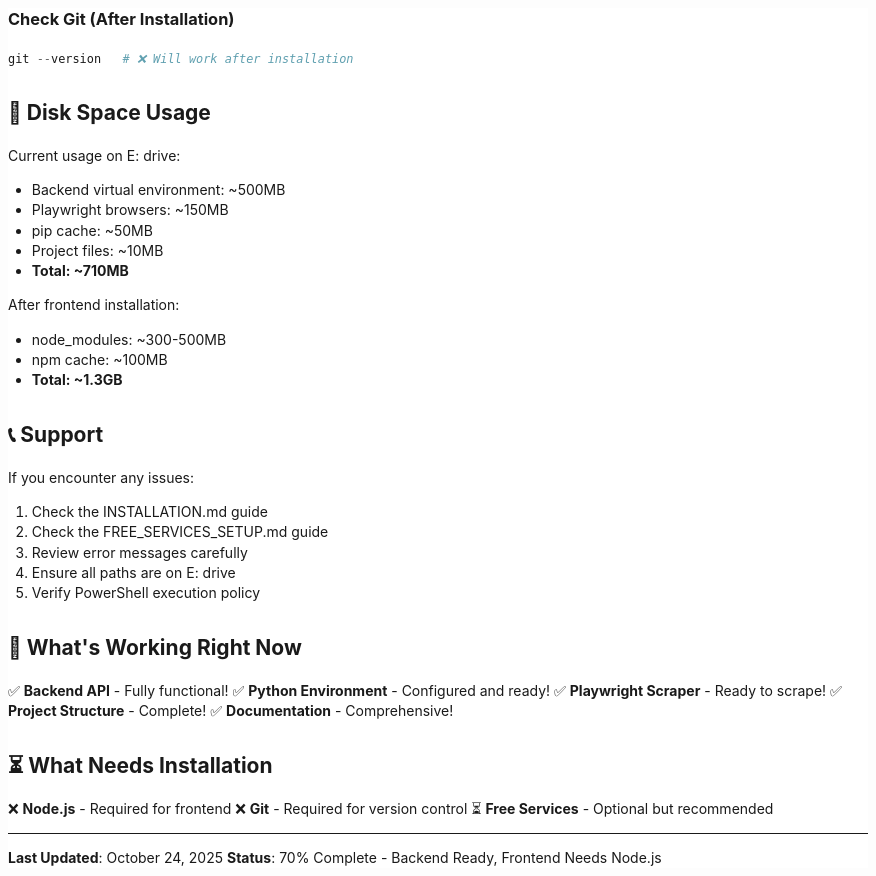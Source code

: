### Check Git (After Installation)
```powershell
git --version   # ❌ Will work after installation
```

## 💾 Disk Space Usage

Current usage on E: drive:
- Backend virtual environment: ~500MB
- Playwright browsers: ~150MB
- pip cache: ~50MB
- Project files: ~10MB
- **Total: ~710MB**

After frontend installation:
- node_modules: ~300-500MB
- npm cache: ~100MB
- **Total: ~1.3GB**

## 📞 Support

If you encounter any issues:
1. Check the INSTALLATION.md guide
2. Check the FREE_SERVICES_SETUP.md guide
3. Review error messages carefully
4. Ensure all paths are on E: drive
5. Verify PowerShell execution policy

## 🎉 What's Working Right Now

✅ **Backend API** - Fully functional!
✅ **Python Environment** - Configured and ready!
✅ **Playwright Scraper** - Ready to scrape!
✅ **Project Structure** - Complete!
✅ **Documentation** - Comprehensive!

## ⏳ What Needs Installation

❌ **Node.js** - Required for frontend
❌ **Git** - Required for version control
⏳ **Free Services** - Optional but recommended

---

**Last Updated**: October 24, 2025
**Status**: 70% Complete - Backend Ready, Frontend Needs Node.js

